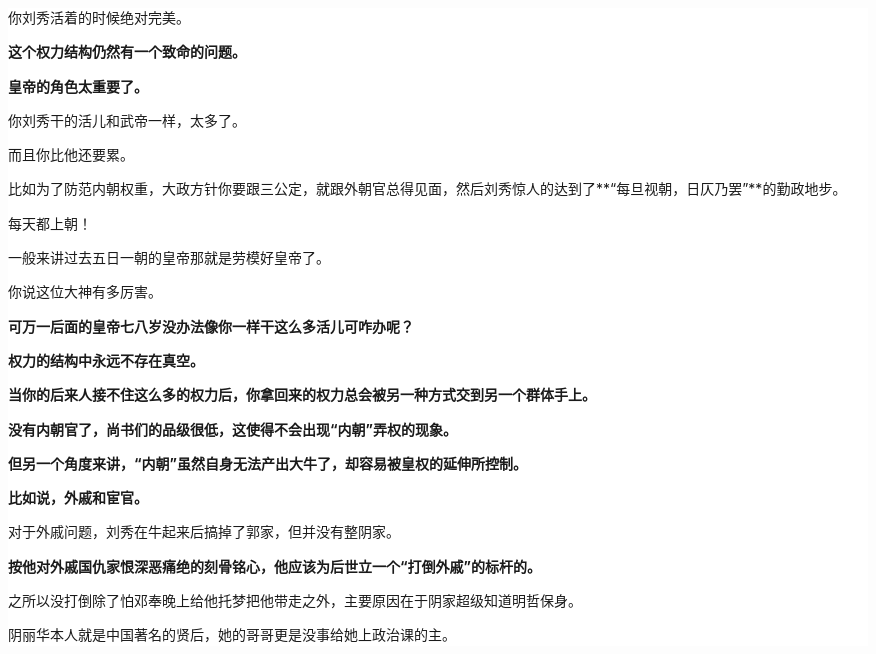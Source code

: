 

你刘秀活着的时候绝对完美。



**这个权力结构仍然有一个致命的问题。**



**皇帝的角色太重要了。**



你刘秀干的活儿和武帝一样，太多了。



而且你比他还要累。



比如为了防范内朝权重，大政方针你要跟三公定，就跟外朝官总得见面，然后刘秀惊人的达到了**“每旦视朝，日仄乃罢”**的勤政地步。



每天都上朝！



一般来讲过去五日一朝的皇帝那就是劳模好皇帝了。



你说这位大神有多厉害。



**可万一后面的皇帝七八岁没办法像你一样干这么多活儿可咋办呢？**



**权力的结构中永远不存在真空。**



**当你的后来人接不住这么多的权力后，你拿回来的权力总会被另一种方式交到另一个群体手上。**



**没有内朝官了，尚书们的品级很低，这使得不会出现“内朝”弄权的现象。**



**但另一个角度来讲，“内朝”虽然自身无法产出大牛了，却容易被皇权的延伸所控制。**



**比如说，外戚和宦官。**





对于外戚问题，刘秀在牛起来后搞掉了郭家，但并没有整阴家。



**按他对外戚国仇家恨深恶痛绝的刻骨铭心，他应该为后世立一个“打倒外戚”的标杆的。**



之所以没打倒除了怕邓奉晚上给他托梦把他带走之外，主要原因在于阴家超级知道明哲保身。



阴丽华本人就是中国著名的贤后，她的哥哥更是没事给她上政治课的主。
